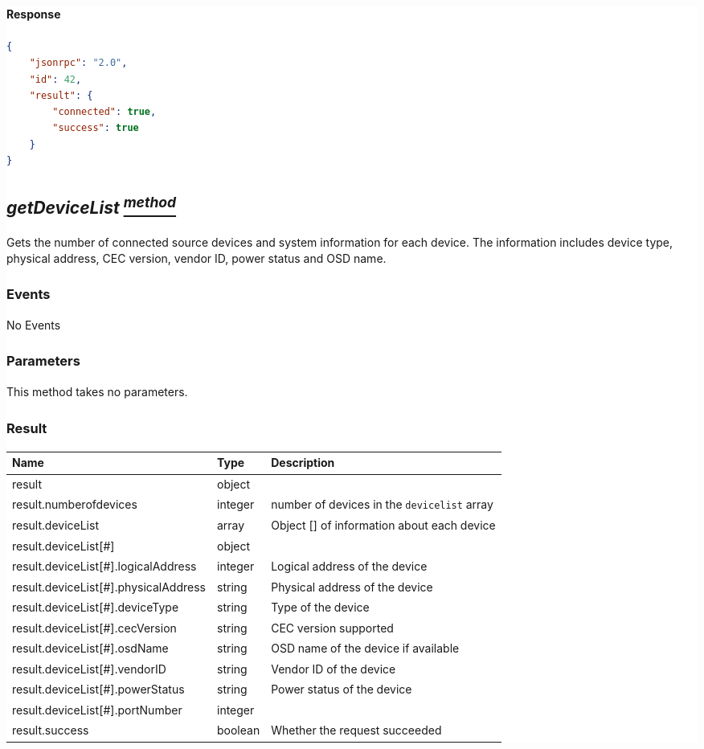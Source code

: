 #### Response

```json
{
    "jsonrpc": "2.0",
    "id": 42,
    "result": {
        "connected": true,
        "success": true
    }
}
```

<a name="method.getDeviceList"></a>
## *getDeviceList [<sup>method</sup>](#head.Methods)*

Gets the number of connected source devices and system information for each device. The information includes device type, physical address, CEC version, vendor ID, power status and OSD name.

### Events

No Events

### Parameters

This method takes no parameters.

### Result

| Name | Type | Description |
| :-------- | :-------- | :-------- |
| result | object |  |
| result.numberofdevices | integer | number of devices in the `devicelist` array |
| result.deviceList | array | Object [] of information about each device |
| result.deviceList[#] | object |  |
| result.deviceList[#].logicalAddress | integer | Logical address of the device |
| result.deviceList[#].physicalAddress | string | Physical address of the device |
| result.deviceList[#].deviceType | string | Type of the device |
| result.deviceList[#].cecVersion | string | CEC version supported |
| result.deviceList[#].osdName | string | OSD name of the device if available |
| result.deviceList[#].vendorID | string | Vendor ID of the device |
| result.deviceList[#].powerStatus | string | Power status of the device |
| result.deviceList[#].portNumber | integer |  |
| result.success | boolean | Whether the request succeeded |
